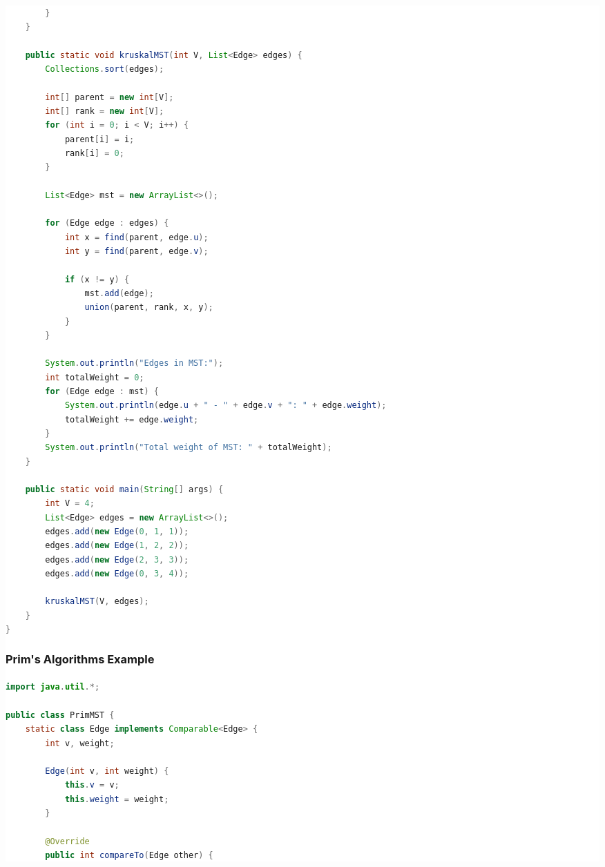 ```java
        }
    }

    public static void kruskalMST(int V, List<Edge> edges) {
        Collections.sort(edges);

        int[] parent = new int[V];
        int[] rank = new int[V];
        for (int i = 0; i < V; i++) {
            parent[i] = i;
            rank[i] = 0;
        }

        List<Edge> mst = new ArrayList<>();

        for (Edge edge : edges) {
            int x = find(parent, edge.u);
            int y = find(parent, edge.v);

            if (x != y) {
                mst.add(edge);
                union(parent, rank, x, y);
            }
        }

        System.out.println("Edges in MST:");
        int totalWeight = 0;
        for (Edge edge : mst) {
            System.out.println(edge.u + " - " + edge.v + ": " + edge.weight);
            totalWeight += edge.weight;
        }
        System.out.println("Total weight of MST: " + totalWeight);
    }

    public static void main(String[] args) {
        int V = 4;
        List<Edge> edges = new ArrayList<>();
        edges.add(new Edge(0, 1, 1));
        edges.add(new Edge(1, 2, 2));
        edges.add(new Edge(2, 3, 3));
        edges.add(new Edge(0, 3, 4));

        kruskalMST(V, edges);
    }
}
```

### Prim's Algorithms Example 

```java
import java.util.*;

public class PrimMST {
    static class Edge implements Comparable<Edge> {
        int v, weight;

        Edge(int v, int weight) {
            this.v = v;
            this.weight = weight;
        }

        @Override
        public int compareTo(Edge other) {
```